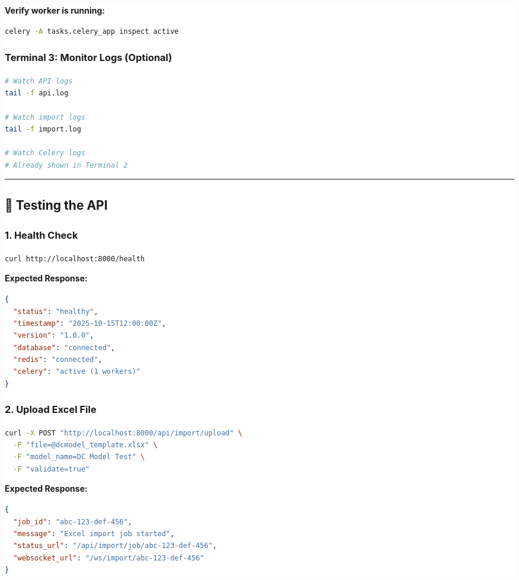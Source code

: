 **Verify worker is running:**
```bash
celery -A tasks.celery_app inspect active
```

### Terminal 3: Monitor Logs (Optional)

```bash
# Watch API logs
tail -f api.log

# Watch import logs
tail -f import.log

# Watch Celery logs
# Already shown in Terminal 2
```

---

## 🧪 Testing the API

### 1. Health Check

```bash
curl http://localhost:8000/health
```

**Expected Response:**
```json
{
  "status": "healthy",
  "timestamp": "2025-10-15T12:00:00Z",
  "version": "1.0.0",
  "database": "connected",
  "redis": "connected",
  "celery": "active (1 workers)"
}
```

### 2. Upload Excel File

```bash
curl -X POST "http://localhost:8000/api/import/upload" \
  -F "file=@dcmodel_template.xlsx" \
  -F "model_name=DC Model Test" \
  -F "validate=true"
```

**Expected Response:**
```json
{
  "job_id": "abc-123-def-456",
  "message": "Excel import job started",
  "status_url": "/api/import/job/abc-123-def-456",
  "websocket_url": "/ws/import/abc-123-def-456"
}
```
